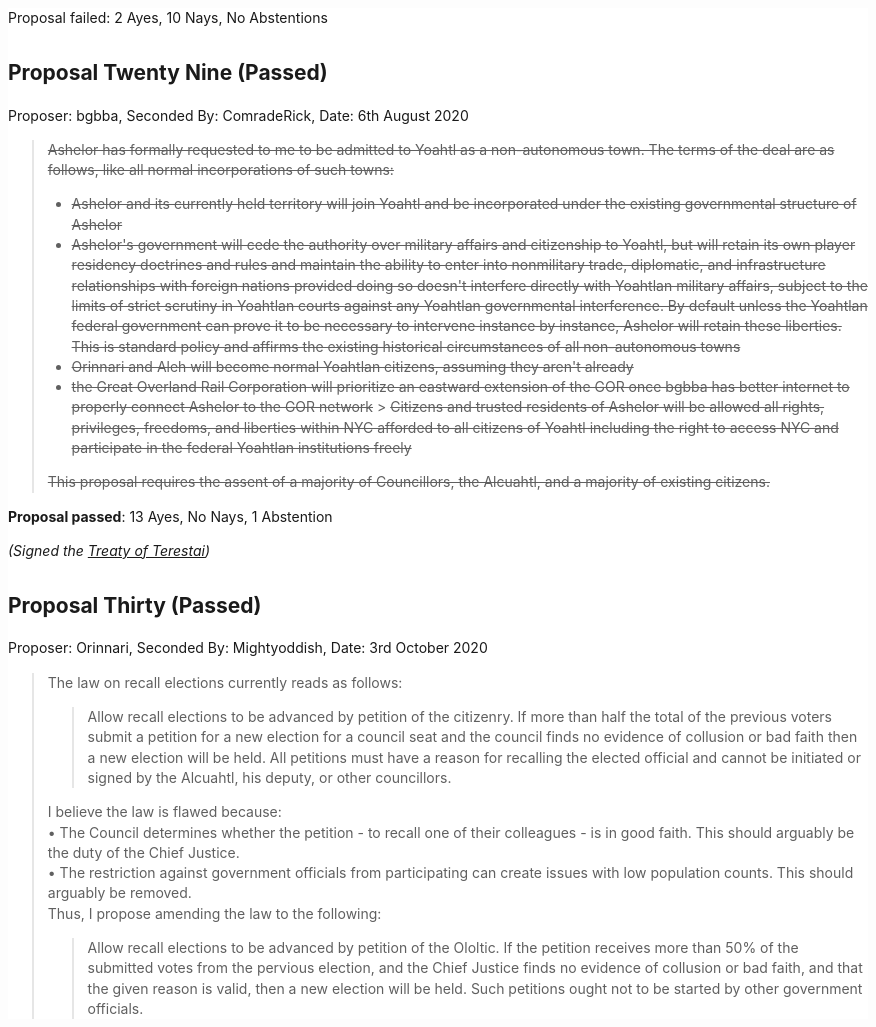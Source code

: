 Proposal failed: 2 Ayes, 10 Nays, No Abstentions

## Proposal Twenty Nine (Passed)

Proposer: bgbba, Seconded By: ComradeRick, Date: 6th August 2020

> ~~Ashelor has formally requested to me to be admitted to Yoahtl as a non-autonomous town. The terms of the deal are as follows, like all normal incorporations of such towns:~~
>
> - ~~Ashelor and its currently held territory will join Yoahtl and be incorporated under the existing governmental structure of Ashelor~~
> - ~~Ashelor's government will cede the authority over military affairs and citizenship to Yoahtl, but will retain its own player residency doctrines and rules and maintain the ability to enter into nonmilitary trade, diplomatic, and infrastructure relationships with foreign nations provided doing so doesn't interfere directly with Yoahtlan military affairs, subject to the limits of strict scrutiny in Yoahtlan courts against any Yoahtlan governmental interference. By default unless the Yoahtlan federal government can prove it to be necessary to intervene instance by instance, Ashelor will retain these liberties. This is standard policy and affirms the existing historical circumstances of all non-autonomous towns~~
> - ~~Orinnari and Aleh will become normal Yoahtlan citizens, assuming they aren't already~~
> - ~~the Great Overland Rail Corporation will prioritize an eastward extension of the GOR once bgbba has better internet to properly connect Ashelor to the GOR network~~ > ~~Citizens and trusted residents of Ashelor will be allowed all rights, privileges, freedoms, and liberties within NYC afforded to all citizens of Yoahtl including the right to access NYC and participate in the federal Yoahtlan institutions freely~~
>
> ~~This proposal requires the assent of a majority of Councillors, the Alcuahtl, and a majority of existing citizens.~~

**Proposal passed**: 13 Ayes, No Nays, 1 Abstention

_(Signed the [Treaty of Terestai](/constitution/treaties#treaty-of-terestai))_

## Proposal Thirty (Passed)

Proposer: Orinnari, Seconded By: Mightyoddish, Date: 3rd October 2020

> The law on recall elections currently reads as follows:
>
> > Allow recall elections to be advanced by petition of the citizenry. If more than half the total of the previous voters submit a petition for a new election for a council seat and the council finds no evidence of collusion or bad faith then a new election will be held. All petitions must have a reason for recalling the elected official and cannot be initiated or signed by the Alcuahtl, his deputy, or other councillors.
>
> I believe the law is flawed because:  
> • The Council determines whether the petition - to recall one of their colleagues - is in good faith. This should arguably be the duty of the Chief Justice.  
> • The restriction against government officials from participating can create issues with low population counts. This should arguably be removed.  
> Thus, I propose amending the law to the following:
>
> > Allow recall elections to be advanced by petition of the Ololtic. If the petition receives more than 50% of the submitted votes from the pervious election, and the Chief Justice finds no evidence of collusion or bad faith, and that the given reason is valid, then a new election will be held. Such petitions ought not to be started by other government officials.
